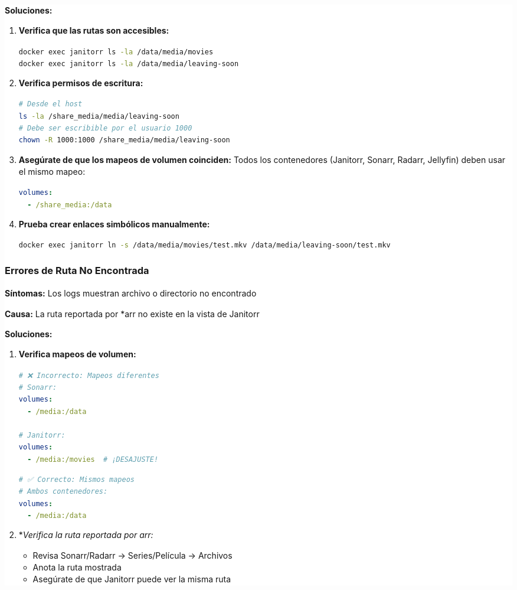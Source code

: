 **Soluciones:**

1. **Verifica que las rutas son accesibles:**
   ```bash
   docker exec janitorr ls -la /data/media/movies
   docker exec janitorr ls -la /data/media/leaving-soon
   ```

2. **Verifica permisos de escritura:**
   ```bash
   # Desde el host
   ls -la /share_media/media/leaving-soon
   # Debe ser escribible por el usuario 1000
   chown -R 1000:1000 /share_media/media/leaving-soon
   ```

3. **Asegúrate de que los mapeos de volumen coinciden:**
   Todos los contenedores (Janitorr, Sonarr, Radarr, Jellyfin) deben usar el mismo mapeo:
   ```yaml
   volumes:
     - /share_media:/data
   ```

4. **Prueba crear enlaces simbólicos manualmente:**
   ```bash
   docker exec janitorr ln -s /data/media/movies/test.mkv /data/media/leaving-soon/test.mkv
   ```

### Errores de Ruta No Encontrada

**Síntomas:** Los logs muestran archivo o directorio no encontrado

**Causa:** La ruta reportada por *arr no existe en la vista de Janitorr

**Soluciones:**

1. **Verifica mapeos de volumen:**
   ```yaml
   # ❌ Incorrecto: Mapeos diferentes
   # Sonarr:
   volumes:
     - /media:/data
   
   # Janitorr:
   volumes:
     - /media:/movies  # ¡DESAJUSTE!
   ```

   ```yaml
   # ✅ Correcto: Mismos mapeos
   # Ambos contenedores:
   volumes:
     - /media:/data
   ```

2. **Verifica la ruta reportada por *arr:**
   - Revisa Sonarr/Radarr → Series/Película → Archivos
   - Anota la ruta mostrada
   - Asegúrate de que Janitorr puede ver la misma ruta
